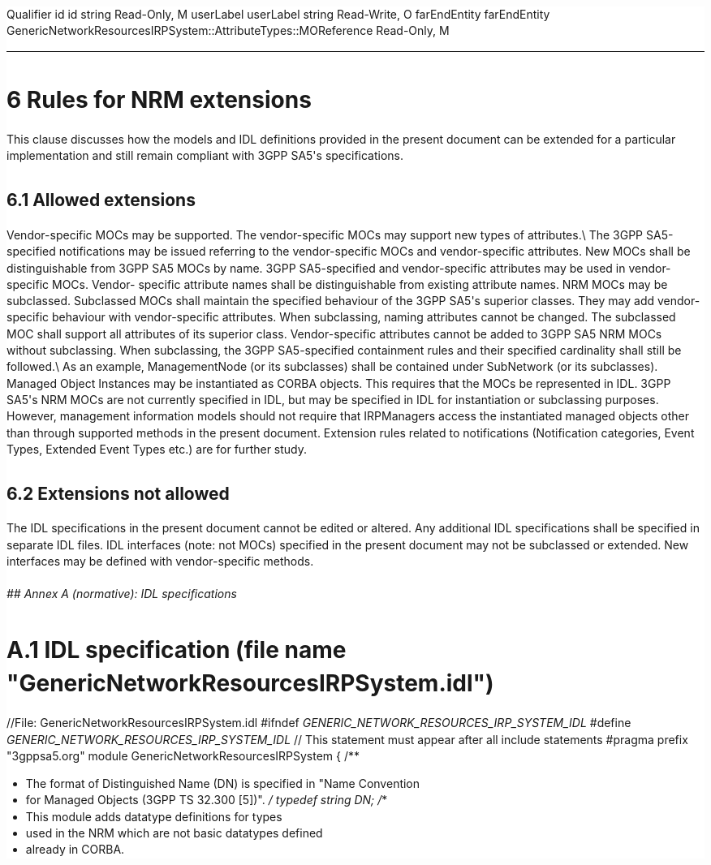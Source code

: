 Qualifier id id string Read-Only, M userLabel userLabel string Read-Write, O
farEndEntity farEndEntity
GenericNetworkResourcesIRPSystem::AttributeTypes::MOReference Read-Only, M
* * *
# 6 Rules for NRM extensions
This clause discusses how the models and IDL definitions provided in the
present document can be extended for a particular implementation and still
remain compliant with 3GPP SA5\'s specifications.
## 6.1 Allowed extensions
Vendor-specific MOCs may be supported. The vendor-specific MOCs may support
new types of attributes.\ The 3GPP SA5-specified notifications may be issued
referring to the vendor-specific MOCs and vendor-specific attributes. New MOCs
shall be distinguishable from 3GPP SA5 MOCs by name. 3GPP SA5-specified and
vendor-specific attributes may be used in vendor-specific MOCs. Vendor-
specific attribute names shall be distinguishable from existing attribute
names.
NRM MOCs may be subclassed. Subclassed MOCs shall maintain the specified
behaviour of the 3GPP SA5\'s superior classes. They may add vendor-specific
behaviour with vendor-specific attributes. When subclassing, naming attributes
cannot be changed. The subclassed MOC shall support all attributes of its
superior class. Vendor-specific attributes cannot be added to 3GPP SA5 NRM
MOCs without subclassing.
When subclassing, the 3GPP SA5-specified containment rules and their specified
cardinality shall still be followed.\ As an example, ManagementNode (or its
subclasses) shall be contained under SubNetwork (or its subclasses).
Managed Object Instances may be instantiated as CORBA objects. This requires
that the MOCs be represented in IDL. 3GPP SA5\'s NRM MOCs are not currently
specified in IDL, but may be specified in IDL for instantiation or subclassing
purposes. However, management information models should not require that
IRPManagers access the instantiated managed objects other than through
supported methods in the present document.
Extension rules related to notifications (Notification categories, Event
Types, Extended Event Types etc.) are for further study.
## 6.2 Extensions not allowed
The IDL specifications in the present document cannot be edited or altered.
Any additional IDL specifications shall be specified in separate IDL files.
IDL interfaces (note: not MOCs) specified in the present document may not be
subclassed or extended. New interfaces may be defined with vendor-specific
methods.
###### ## Annex A (normative): IDL specifications
# A.1 IDL specification (file name \"GenericNetworkResourcesIRPSystem.idl\")
//File: GenericNetworkResourcesIRPSystem.idl
#ifndef _GENERIC_NETWORK_RESOURCES_IRP_SYSTEM_IDL_
#define _GENERIC_NETWORK_RESOURCES_IRP_SYSTEM_IDL_
// This statement must appear after all include statements
#pragma prefix \"3gppsa5.org\"
module GenericNetworkResourcesIRPSystem
{
/**
* The format of Distinguished Name (DN) is specified in \"Name Convention
* for Managed Objects (3GPP TS 32.300 [5])\".
*/
typedef string DN;
/**
* This module adds datatype definitions for types
* used in the NRM which are not basic datatypes defined
* already in CORBA.